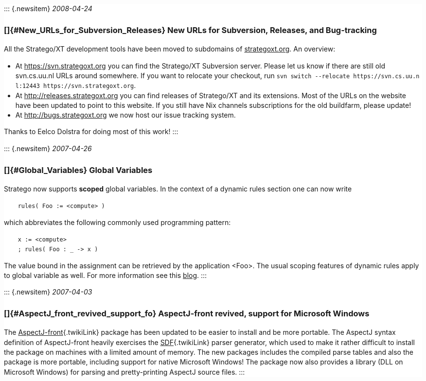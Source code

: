 ::: {.newsitem}
*2008-04-24*

### []{#New_URLs_for_Subversion_Releases} New URLs for Subversion, Releases, and Bug-tracking

All the Stratego/XT development tools have been moved to subdomains of
[strategoxt.org](http://strategoxt.org). An overview:

-   At <https://svn.strategoxt.org> you can find the Stratego/XT
    Subversion server. Please let us know if there are still old
    svn.cs.uu.nl URLs around somewhere. If you want to relocate your
    checkout, run
    `svn switch --relocate https://svn.cs.uu.nl:12443 https://svn.strategoxt.org`.
-   At <http://releases.strategoxt.org> you can find releases of
    Stratego/XT and its extensions. Most of the URLs on the website have
    been updated to point to this website. If you still have Nix
    channels subscriptions for the old buildfarm, please update!
-   At <http://bugs.strategoxt.org> we now host our issue tracking
    system.

Thanks to Eelco Dolstra for doing most of this work!
:::

::: {.newsitem}
*2007-04-26*

### []{#Global_Variables} Global Variables

Stratego now supports **scoped** global variables. In the context of a
dynamic rules section one can now write

        rules( Foo := <compute> )

which abbreviates the following commonly used programming pattern:

        x := <compute>
        ; rules( Foo : _ -> x )

The value bound in the assignment can be retrieved by the application
\<Foo\>. The usual scoping features of dynamic rules apply to global
variable as well. For more information see this
[blog](http://blog.eelcovisser.net/index.php?/archives/53-Global-Variables.html).
:::

::: {.newsitem}
*2007-04-03*

### []{#AspectJ_front_revived_support_fo} AspectJ-front revived, support for Microsoft Windows

The [AspectJ-front](AspectJFront){.twikiLink} package has been updated
to be easier to install and be more portable. The AspectJ syntax
definition of AspectJ-front heavily exercises the [SDF](SDF){.twikiLink}
parser generator, which used to make it rather difficult to install the
package on machines with a limited amount of memory. The new packages
includes the compiled parse tables and also the package is more
portable, including support for native Microsoft Windows! The package
now also provides a library (DLL on Microsoft Windows) for parsing and
pretty-printing AspectJ source files.
:::
